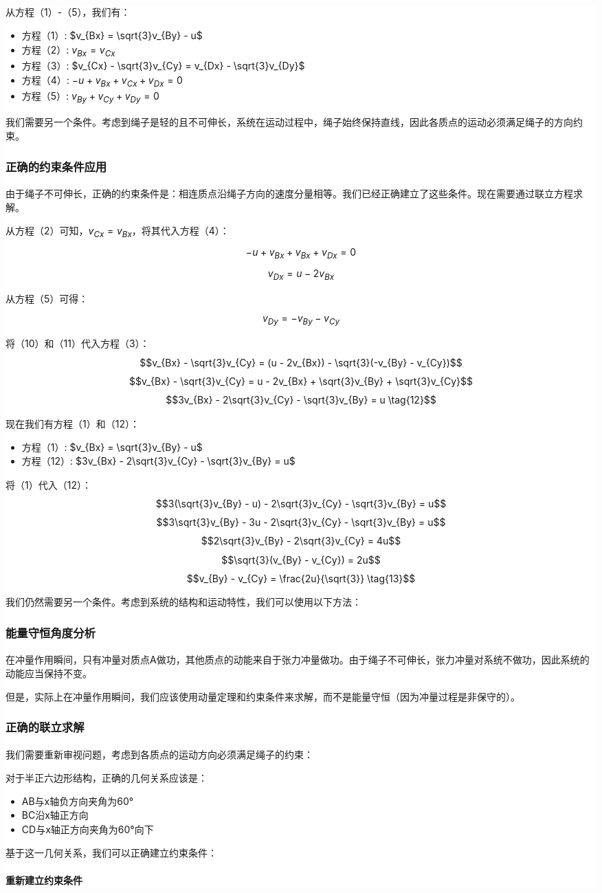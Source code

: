 从方程（1）-（5），我们有：
- 方程（1）: $v_{Bx} = \sqrt{3}v_{By} - u$
- 方程（2）: $v_{Bx} = v_{Cx}$
- 方程（3）: $v_{Cx} - \sqrt{3}v_{Cy} = v_{Dx} - \sqrt{3}v_{Dy}$
- 方程（4）: $-u + v_{Bx} + v_{Cx} + v_{Dx} = 0$
- 方程（5）: $v_{By} + v_{Cy} + v_{Dy} = 0$

我们需要另一个条件。考虑到绳子是轻的且不可伸长，系统在运动过程中，绳子始终保持直线，因此各质点的运动必须满足绳子的方向约束。

### 正确的约束条件应用

由于绳子不可伸长，正确的约束条件是：相连质点沿绳子方向的速度分量相等。我们已经正确建立了这些条件。现在需要通过联立方程求解。

从方程（2）可知，$v_{Cx} = v_{Bx}$，将其代入方程（4）：
$$-u + v_{Bx} + v_{Bx} + v_{Dx} = 0$$
$$v_{Dx} = u - 2v_{Bx} \tag{10}$$

从方程（5）可得：
$$v_{Dy} = -v_{By} - v_{Cy} \tag{11}$$

将（10）和（11）代入方程（3）：
$$v_{Bx} - \sqrt{3}v_{Cy} = (u - 2v_{Bx}) - \sqrt{3}(-v_{By} - v_{Cy})$$
$$v_{Bx} - \sqrt{3}v_{Cy} = u - 2v_{Bx} + \sqrt{3}v_{By} + \sqrt{3}v_{Cy}$$
$$3v_{Bx} - 2\sqrt{3}v_{Cy} - \sqrt{3}v_{By} = u \tag{12}$$

现在我们有方程（1）和（12）：
- 方程（1）: $v_{Bx} = \sqrt{3}v_{By} - u$
- 方程（12）: $3v_{Bx} - 2\sqrt{3}v_{Cy} - \sqrt{3}v_{By} = u$

将（1）代入（12）：
$$3(\sqrt{3}v_{By} - u) - 2\sqrt{3}v_{Cy} - \sqrt{3}v_{By} = u$$
$$3\sqrt{3}v_{By} - 3u - 2\sqrt{3}v_{Cy} - \sqrt{3}v_{By} = u$$
$$2\sqrt{3}v_{By} - 2\sqrt{3}v_{Cy} = 4u$$
$$\sqrt{3}(v_{By} - v_{Cy}) = 2u$$
$$v_{By} - v_{Cy} = \frac{2u}{\sqrt{3}} \tag{13}$$

我们仍然需要另一个条件。考虑到系统的结构和运动特性，我们可以使用以下方法：

### 能量守恒角度分析

在冲量作用瞬间，只有冲量对质点A做功，其他质点的动能来自于张力冲量做功。由于绳子不可伸长，张力冲量对系统不做功，因此系统的动能应当保持不变。

但是，实际上在冲量作用瞬间，我们应该使用动量定理和约束条件来求解，而不是能量守恒（因为冲量过程是非保守的）。

### 正确的联立求解

我们需要重新审视问题，考虑到各质点的运动方向必须满足绳子的约束：

对于半正六边形结构，正确的几何关系应该是：
- AB与x轴负方向夹角为60°
- BC沿x轴正方向
- CD与x轴正方向夹角为60°向下

基于这一几何关系，我们可以正确建立约束条件：

#### 重新建立约束条件
